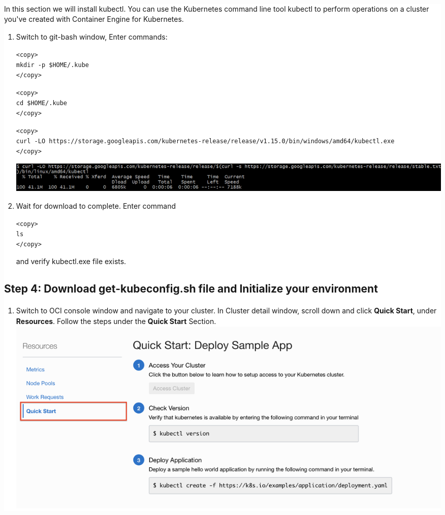 In this section we will install kubectl. You can use the Kubernetes command line tool kubectl to perform operations on a cluster you've created with Container Engine for Kubernetes.

1. Switch to git-bash window, Enter commands:

    ```
    <copy>
    mkdir -p $HOME/.kube
    </copy>
    ```
    ```
    <copy>
    cd $HOME/.kube
    </copy>
    ```

    ```
    <copy>
    curl -LO https://storage.googleapis.com/kubernetes-release/release/v1.15.0/bin/windows/amd64/kubectl.exe
    </copy>
    ```

    ![](./../OKE/images/OKE_004.PNG " ")

2.  Wait for download to complete. Enter command

    ```
    <copy>
    ls
    </copy>
    ```
    and verify kubectl.exe file exists.

## **Step 4:** Download get-kubeconfig.sh file and Initialize your environment

1. Switch to OCI console window and navigate to your cluster. In Cluster detail window, scroll down and click **Quick Start**, under **Resources**.
Follow the steps under the **Quick Start** Section.
    ![](./../OKE/images/OKE_S4P1.PNG " ")
